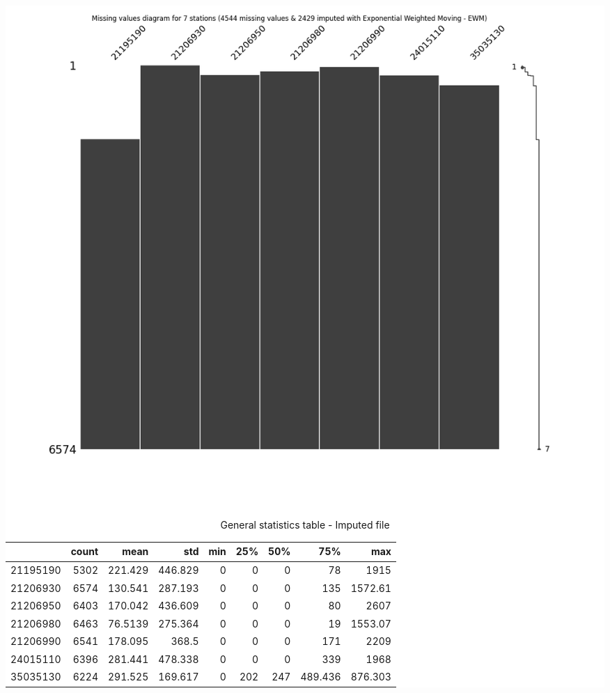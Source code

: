 ![R.LTWB](Missingno_Impute_MeanEWM_Outlier_IQR_Cap_Pivot_EV_TT_D.csv.png)

<div align="center">

General statistics table - Imputed file

</div>


<div align="center">

|          |   count |     mean |     std |   min |   25% |   50% |     75% |      max |
|---------:|--------:|---------:|--------:|------:|------:|------:|--------:|---------:|
| 21195190 |    5302 | 221.429  | 446.829 |     0 |     0 |     0 |  78     | 1915     |
| 21206930 |    6574 | 130.541  | 287.193 |     0 |     0 |     0 | 135     | 1572.61  |
| 21206950 |    6403 | 170.042  | 436.609 |     0 |     0 |     0 |  80     | 2607     |
| 21206980 |    6463 |  76.5139 | 275.364 |     0 |     0 |     0 |  19     | 1553.07  |
| 21206990 |    6541 | 178.095  | 368.5   |     0 |     0 |     0 | 171     | 2209     |
| 24015110 |    6396 | 281.441  | 478.338 |     0 |     0 |     0 | 339     | 1968     |
| 35035130 |    6224 | 291.525  | 169.617 |     0 |   202 |   247 | 489.436 |  876.303 |
